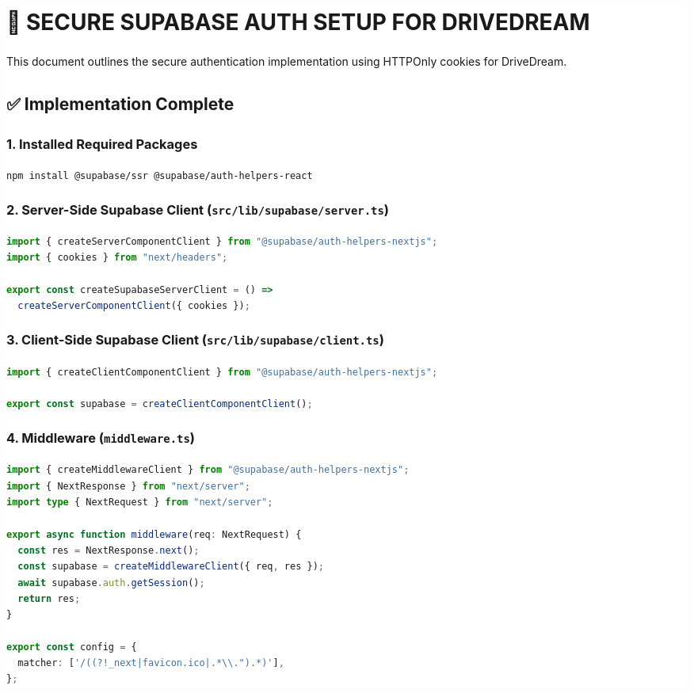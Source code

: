 # 🔐 SECURE SUPABASE AUTH SETUP FOR DRIVEDREAM

This document outlines the secure authentication implementation using HTTPOnly cookies for DriveDream.

## ✅ Implementation Complete

### 1. Installed Required Packages

```bash
npm install @supabase/ssr @supabase/auth-helpers-react
```

### 2. Server-Side Supabase Client (`src/lib/supabase/server.ts`)

```typescript
import { createServerComponentClient } from "@supabase/auth-helpers-nextjs";
import { cookies } from "next/headers";

export const createSupabaseServerClient = () =>
  createServerComponentClient({ cookies });
```

### 3. Client-Side Supabase Client (`src/lib/supabase/client.ts`)

```typescript
import { createClientComponentClient } from "@supabase/auth-helpers-nextjs";

export const supabase = createClientComponentClient();
```

### 4. Middleware (`middleware.ts`)

```typescript
import { createMiddlewareClient } from "@supabase/auth-helpers-nextjs";
import { NextResponse } from "next/server";
import type { NextRequest } from "next/server";

export async function middleware(req: NextRequest) {
  const res = NextResponse.next();
  const supabase = createMiddlewareClient({ req, res });
  await supabase.auth.getSession();
  return res;
}

export const config = {
  matcher: ['/((?!_next|favicon.ico|.*\\.").*)'],
};
```
